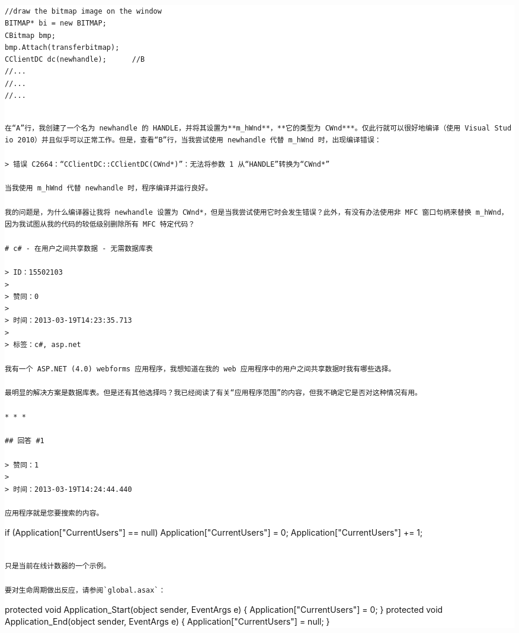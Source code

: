     //draw the bitmap image on the window        
    BITMAP* bi = new BITMAP;
    CBitmap bmp;
    bmp.Attach(transferbitmap);
    CClientDC dc(newhandle);      //B
    //...
    //...
    //... 
```

在“A”行，我创建了一个名为 newhandle 的 HANDLE，并将其设置为**m_hWnd**，**它的类型为 CWnd***。仅此行就可以很好地编译（使用 Visual Studio 2010）并且似乎可以正常工作。但是，查看“B”行，当我尝试使用 newhandle 代替 m_hWnd 时，出现编译错误：

> 错误 C2664：“CClientDC::CClientDC(CWnd*)”：无法将参数 1 从“HANDLE”转换为“CWnd*”

当我使用 m_hWnd 代替 newhandle 时，程序编译并运行良好。

我的问题是，为什么编译器让我将 newhandle 设置为 CWnd*，但是当我尝试使用它时会发生错误？此外，有没有办法使用非 MFC 窗口句柄来替换 m_hWnd，因为我试图从我的代码的较低级别删除所有 MFC 特定代码？

# c# - 在用户之间共享数据 - 无需数据库表

> ID：15502103
> 
> 赞同：0
> 
> 时间：2013-03-19T14:23:35.713
> 
> 标签：c#, asp.net

我有一个 ASP.NET (4.0) webforms 应用程序，我想知道在我的 web 应用程序中的用户之间共享数据时我有哪些选择。

最明显的解决方案是数据库表。但是还有其他选择吗？我已经阅读了有关“应用程序范围”的内容，但我不确定它是否对这种情况有用。

* * *

## 回答 #1

> 赞同：1
> 
> 时间：2013-03-19T14:24:44.440

应用程序就是您要搜索的内容。

```
if (Application["CurrentUsers"] == null)
    Application["CurrentUsers"] = 0;
Application["CurrentUsers"] += 1; 
```

只是当前在线计数器的一个示例。

要对生命周期做出反应，请参阅`global.asax`：

```
protected void Application_Start(object sender, EventArgs e)
{
    Application["CurrentUsers"] = 0;
}
protected void Application_End(object sender, EventArgs e)
{
    Application["CurrentUsers"] = null;
} 
```

```